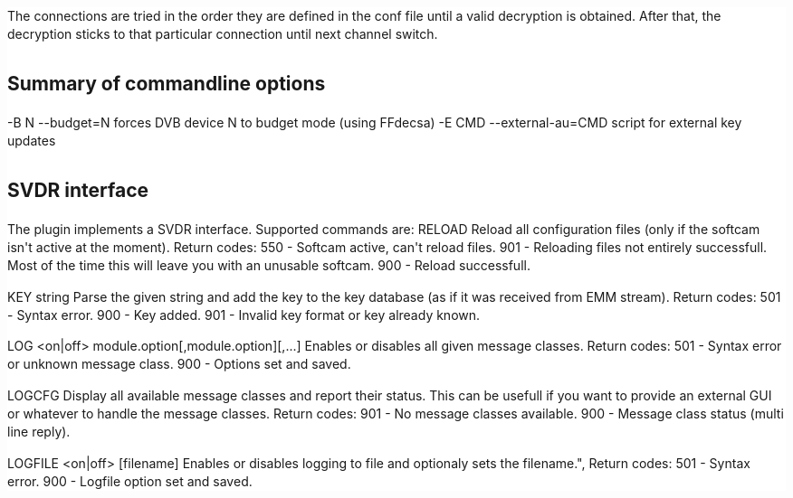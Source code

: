 The connections are tried in the order they are defined in the conf file until
a valid decryption is obtained. After that, the decryption sticks to that
particular connection until next channel switch.



Summary of commandline options
------------------------------

-B N    --budget=N        forces DVB device N to budget mode (using FFdecsa)
-E CMD  --external-au=CMD script for external key updates



SVDR interface
--------------

The plugin implements a SVDR interface. Supported commands are:
   RELOAD
     Reload all configuration files (only if the softcam isn't active at the
     moment).
     Return codes: 550 - Softcam active, can't reload files.
                   901 - Reloading files not entirely successfull. Most of the
                         time this will leave you with an unusable softcam.
                   900 - Reload successfull.

   KEY string
     Parse the given string and add the key to the key database (as if it was
     received from EMM stream).
     Return codes: 501 - Syntax error.
                   900 - Key added.
                   901 - Invalid key format or key already known.

   LOG <on|off> module.option[,module.option][,...]
     Enables or disables all given message classes.
     Return codes: 501 - Syntax error or unknown message class.
                   900 - Options set and saved.

   LOGCFG
     Display all available message classes and report their status. This can be
     usefull if you want to provide an external GUI or whatever to handle the
     message classes.
     Return codes: 901 - No message classes available.
                   900 - Message class status (multi line reply).

   LOGFILE <on|off> [filename]
     Enables or disables logging to file and optionaly sets the filename.",
     Return codes: 501 - Syntax error.
                   900 - Logfile option set and saved.
